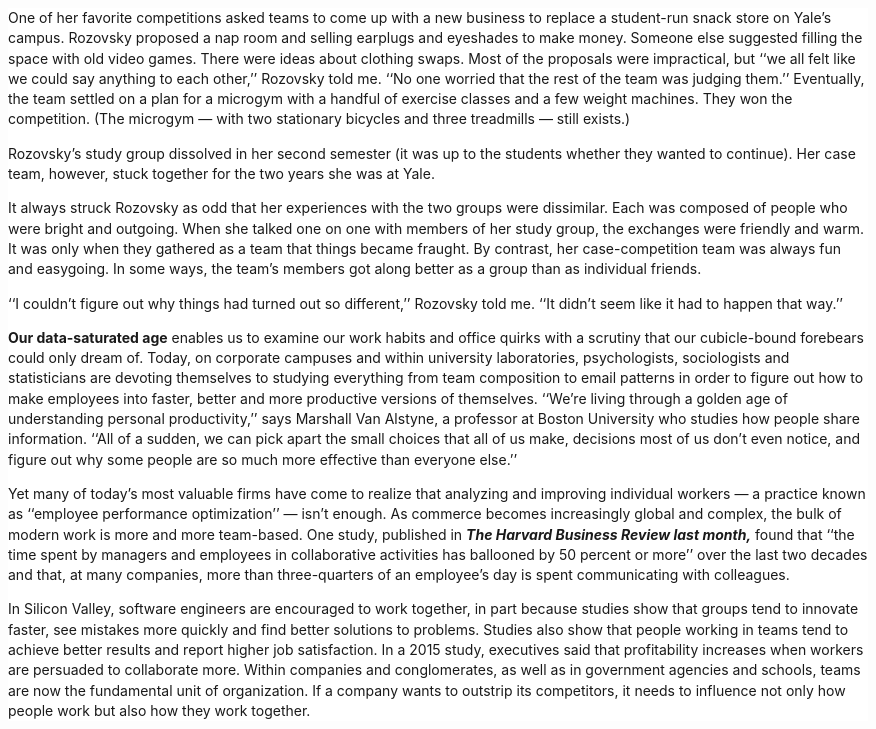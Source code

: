 

One of her favorite competitions asked teams to come up with a new business to replace a student-run snack store on Yale’s campus. Rozovsky proposed a nap room and selling earplugs and eyeshades to make money. Someone else suggested filling the space with old video games. There were ideas about clothing swaps. Most of the proposals were impractical, but ‘‘we all felt like we could say anything to each other,’’ Rozovsky told me. ‘‘No one worried that the rest of the team was judging them.’’ Eventually, the team settled on a plan for a micro­gym with a handful of exercise classes and a few weight machines. They won the competition. (The micro­gym — with two stationary bicycles and three treadmills — still exists.)




Rozovsky’s study group dissolved in her second semester (it was up to the students whether they wanted to continue). Her case team, however, stuck together for the two years she was at Yale.




It always struck Rozovsky as odd that her experiences with the two groups were dissimilar. Each was composed of people who were bright and outgoing. When she talked one on one with members of her study group, the exchanges were friendly and warm. It was only when they gathered as a team that things became fraught. By contrast, her case-competition team was always fun and easygoing. In some ways, the team’s members got along better as a group than as individual friends.




‘‘I couldn’t figure out why things had turned out so different,’’ Rozovsky told me. ‘‘It didn’t seem like it had to happen that way.’’




**Our data-saturated age** enables us to examine our work habits and office quirks with a scrutiny that our cubicle-bound forebears could only dream of. Today, on corporate campuses and within university laboratories, psychologists, sociologists and statisticians are devoting themselves to studying everything from team composition to email patterns in order to figure out how to make employees into faster, better and more productive versions of themselves. ‘‘We’re living through a golden age of understanding personal productivity,’’ says Marshall Van Alstyne, a professor at Boston University who studies how people share information. ‘‘All of a sudden, we can pick apart the small choices that all of us make, decisions most of us don’t even notice, and figure out why some people are so much more effective than everyone else.’’



Yet many of today’s most valuable firms have come to realize that analyzing and improving individual workers ­— a practice known as ‘‘employee performance optimization’’ — isn’t enough. As commerce becomes increasingly global and complex, the bulk of modern work is more and more team-based. One study, published in ***The Harvard Business Review last month,*** found that ‘‘the time spent by managers and employees in collaborative activities has ballooned by 50 percent or more’’ over the last two decades and that, at many companies, more than three-quarters of an employee’s day is spent communicating with colleagues.



In Silicon Valley, software engineers are encouraged to work together, in part because studies show that groups tend to innovate faster, see mistakes more quickly and find better solutions to problems. Studies also show that people working in teams tend to achieve better results and report higher job satisfaction. In a 2015 study, executives said that profitability increases when workers are persuaded to collaborate more. Within companies and conglomerates, as well as in government agencies and schools, teams are now the fundamental unit of organization. If a company wants to outstrip its competitors, it needs to influence not only how people work but also how they work together.
